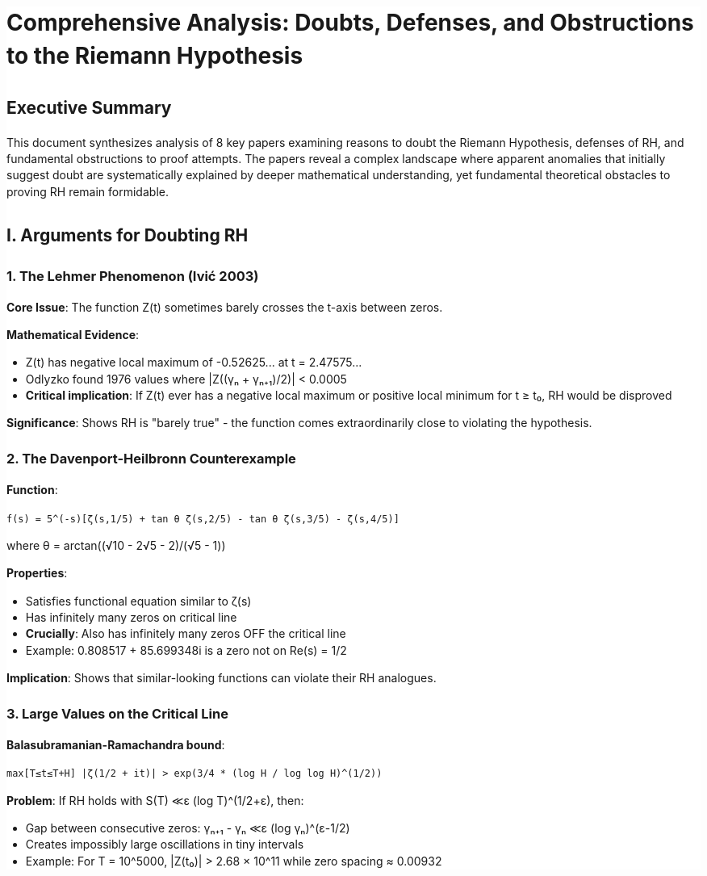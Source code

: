 # Comprehensive Analysis: Doubts, Defenses, and Obstructions to the Riemann Hypothesis

## Executive Summary

This document synthesizes analysis of 8 key papers examining reasons to doubt the Riemann Hypothesis, defenses of RH, and fundamental obstructions to proof attempts. The papers reveal a complex landscape where apparent anomalies that initially suggest doubt are systematically explained by deeper mathematical understanding, yet fundamental theoretical obstacles to proving RH remain formidable.

## I. Arguments for Doubting RH

### 1. The Lehmer Phenomenon (Ivić 2003)

**Core Issue**: The function Z(t) sometimes barely crosses the t-axis between zeros.

**Mathematical Evidence**:
- Z(t) has negative local maximum of -0.52625... at t = 2.47575...
- Odlyzko found 1976 values where |Z((γₙ + γₙ₊₁)/2)| < 0.0005
- **Critical implication**: If Z(t) ever has a negative local maximum or positive local minimum for t ≥ t₀, RH would be disproved

**Significance**: Shows RH is "barely true" - the function comes extraordinarily close to violating the hypothesis.

### 2. The Davenport-Heilbronn Counterexample

**Function**: 
```
f(s) = 5^(-s)[ζ(s,1/5) + tan θ ζ(s,2/5) - tan θ ζ(s,3/5) - ζ(s,4/5)]
```
where θ = arctan((√10 - 2√5 - 2)/(√5 - 1))

**Properties**:
- Satisfies functional equation similar to ζ(s)
- Has infinitely many zeros on critical line
- **Crucially**: Also has infinitely many zeros OFF the critical line
- Example: 0.808517 + 85.699348i is a zero not on Re(s) = 1/2

**Implication**: Shows that similar-looking functions can violate their RH analogues.

### 3. Large Values on the Critical Line

**Balasubramanian-Ramachandra bound**:
```
max[T≤t≤T+H] |ζ(1/2 + it)| > exp(3/4 * (log H / log log H)^(1/2))
```

**Problem**: If RH holds with S(T) ≪ε (log T)^(1/2+ε), then:
- Gap between consecutive zeros: γₙ₊₁ - γₙ ≪ε (log γₙ)^(ε-1/2)
- Creates impossibly large oscillations in tiny intervals
- Example: For T = 10^5000, |Z(t₀)| > 2.68 × 10^11 while zero spacing ≈ 0.00932
